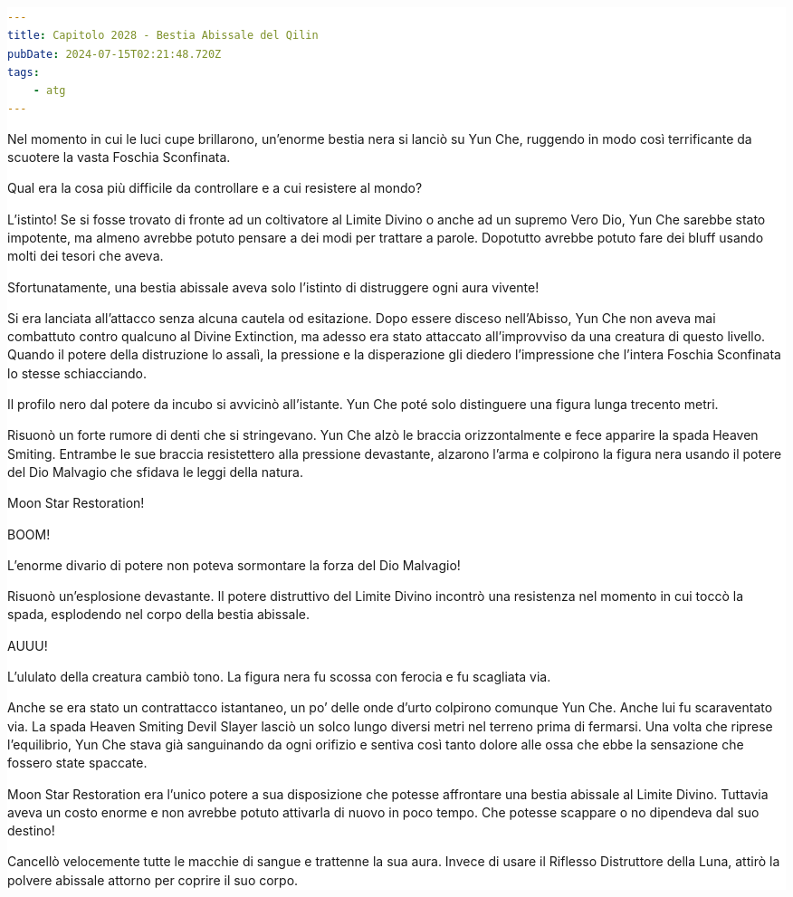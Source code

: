 ```yaml
---
title: Capitolo 2028 - Bestia Abissale del Qilin
pubDate: 2024-07-15T02:21:48.720Z
tags:
    - atg
---
```



Nel momento in cui le luci cupe brillarono, un’enorme bestia nera si lanciò su Yun Che, ruggendo in modo così terrificante da scuotere la vasta Foschia Sconfinata.

Qual era la cosa più difficile da controllare e a cui resistere al mondo?

L’istinto! Se si fosse trovato di fronte ad un coltivatore al Limite Divino o anche ad un supremo Vero Dio, Yun Che sarebbe stato impotente, ma almeno avrebbe potuto pensare a dei modi per trattare a parole. Dopotutto avrebbe potuto fare dei bluff usando molti dei tesori che aveva.

Sfortunatamente, una bestia abissale aveva solo l’istinto di distruggere ogni aura vivente!

Si era lanciata all’attacco senza alcuna cautela od esitazione. Dopo essere disceso nell’Abisso, Yun Che non aveva mai combattuto contro qualcuno al Divine Extinction, ma adesso era stato attaccato all’improvviso da una creatura di questo livello. Quando il potere della distruzione lo assalì, la pressione e la disperazione gli diedero l’impressione che l’intera Foschia Sconfinata lo stesse schiacciando.

Il profilo nero dal potere da incubo si avvicinò all’istante. Yun Che poté solo distinguere una figura lunga trecento metri.

Risuonò un forte rumore di denti che si stringevano. Yun Che alzò le braccia orizzontalmente e fece apparire la spada Heaven Smiting. Entrambe le sue braccia resistettero alla pressione devastante, alzarono l’arma e colpirono la figura nera usando il potere del Dio Malvagio che sfidava le leggi della natura.

Moon Star Restoration!

BOOM!

L’enorme divario di potere non poteva sormontare la forza del Dio Malvagio!

Risuonò un’esplosione devastante. Il potere distruttivo del Limite Divino incontrò una resistenza nel momento in cui toccò la spada, esplodendo nel corpo della bestia abissale.

AUUU!

L’ululato della creatura cambiò tono. La figura nera fu scossa con ferocia e fu scagliata via.

Anche se era stato un contrattacco istantaneo, un po’ delle onde d’urto colpirono comunque Yun Che. Anche lui fu scaraventato via. La spada Heaven Smiting Devil Slayer lasciò un solco lungo diversi metri nel terreno prima di fermarsi. Una volta che riprese l’equilibrio, Yun Che stava già sanguinando da ogni orifizio e sentiva così tanto dolore alle ossa che ebbe la sensazione che fossero state spaccate.

Moon Star Restoration era l’unico potere a sua disposizione che potesse affrontare una bestia abissale al Limite Divino. Tuttavia aveva un costo enorme e non avrebbe potuto attivarla di nuovo in poco tempo. Che potesse scappare o no dipendeva dal suo destino!

Cancellò velocemente tutte le macchie di sangue e trattenne la sua aura. Invece di usare il Riflesso Distruttore della Luna, attirò la polvere abissale attorno per coprire il suo corpo.
